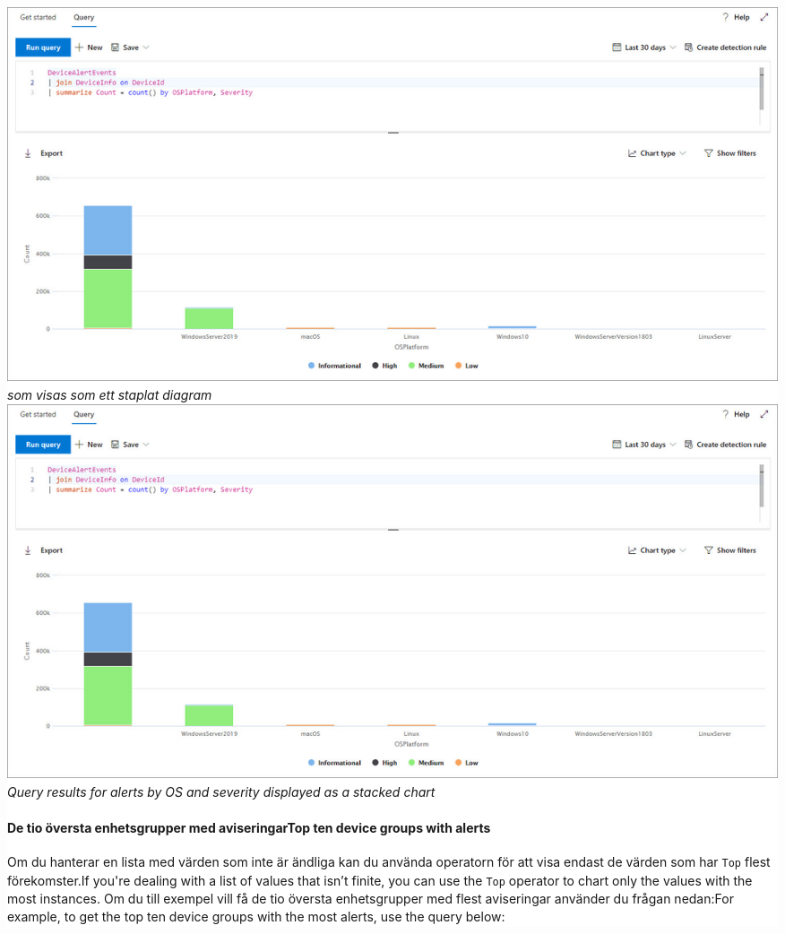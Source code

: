 <span data-ttu-id="161d7-153">![Bild av avancerade frågeresultat för sökning i ett staplat diagram Frågeresultat för varningar efter OS och allvarlighetsgrad ](images/advanced-hunting-stacked-chart.jpg)
 *som visas som ett staplat diagram*</span><span class="sxs-lookup"><span data-stu-id="161d7-153">![Image of advanced hunting query results displayed as a stacked chart](images/advanced-hunting-stacked-chart.jpg)
*Query results for alerts by OS and severity displayed as a stacked chart*</span></span>

#### <a name="top-ten-device-groups-with-alerts"></a><span data-ttu-id="161d7-154">De tio översta enhetsgrupper med aviseringar</span><span class="sxs-lookup"><span data-stu-id="161d7-154">Top ten device groups with alerts</span></span>
<span data-ttu-id="161d7-155">Om du hanterar en lista med värden som inte är ändliga kan du använda operatorn för att visa endast de värden som har `Top` flest förekomster.</span><span class="sxs-lookup"><span data-stu-id="161d7-155">If you're dealing with a list of values that isn’t finite, you can use the `Top` operator to chart only the values with the most instances.</span></span> <span data-ttu-id="161d7-156">Om du till exempel vill få de tio översta enhetsgrupper med flest aviseringar använder du frågan nedan:</span><span class="sxs-lookup"><span data-stu-id="161d7-156">For example, to get the top ten device groups with the most alerts, use the query below:</span></span>
